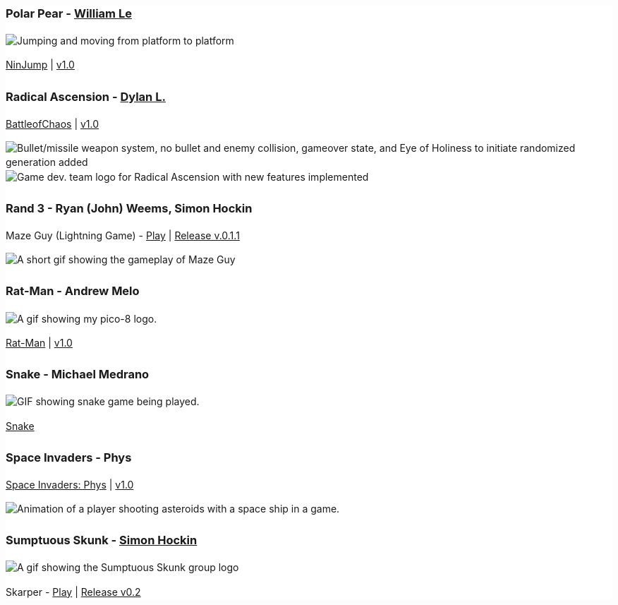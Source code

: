### Polar Pear - [William Le]()

<img src="./logos/ppj_0.gif" alt="Jumping and moving from platform to platform" width="128"/>

[NinJump](/2022-3/Polar-Pear/final.html) \| [v1.0](https://github.com/thinhtun2000/Ninjump/releases/tag/v1.0)

### Radical Ascension - [Dylan L.](https://github.com/dylrlas/Team-Repo)

[BattleofChaos](https://dylrlas.github.io/Team-Repo/battleofchaosv1.0.html) \| [v1.0](https://github.com/dylrlas/Team-Repo/releases/tag/v1.0)

<img src="./Radical_Ascension/battleofchaosv1.0_0.gif" alt="Bullet/missile weapon system, no bullet and enemy collision, gameover state, and Eye of Holiness to initiate randomized generation added" width="128"/>

<img src="./logos/Radical_Ascensionv0.2.gif" alt="Game dev. team logo for Radical Ascension with new features implemented" width="128"/>

### Rand 3 - Ryan (John) Weems, Simon Hockin

Maze Guy (Lightning Game) - [Play](/2022-3/Maze-Guy/mazeguy.html) | [Release v.0.1.1](https://github.com/Kira-Flakes/CS-477-Game/releases/tag/v0.1.1)

<img src="./Maze-Guy/mazeguy.gif" alt="A short gif showing the gameplay of Maze Guy" width="128"/>

### Rat-Man - Andrew Melo

<img src="./logos/Rat-Man.gif" alt="A gif showing my pico-8 logo." width="128"/>

[Rat-Man](/Rat-Man/ratman.html) \| [v1.0](https://github.com/andrewmelo32/Rat-Man/releases/tag/v1.0)

### Snake - Michael Medrano

<img src="./mysnake/mysnake.gif" alt="GIF showing snake game being played." width="128"/>

[Snake](./mysnake/mysnake.html)

### Space Invaders - Phys

[Space Invaders: Phys](https://vmikelic.github.io/lightning) \| [v1.0](https://github.com/vmikelic/lightning-game-rand/releases/tag/v1.0)

<img src="https://vmikelic.github.io/lightning.gif" alt="Animation of a player shooting asteroids with a space ship in a game." width="128"/>

### Sumptuous Skunk - [Simon Hockin](https://github.com/Kira-Flakes)

<img src="./logos/SumpSkunk.gif" alt="A gif showing the Sumptuous Skunk group logo" width="128"/>

Skarper - [Play](/2022-3/SumptuousSkunk/skarper.html) | [Release v0.2](https://github.com/Kira-Flakes/CS-477-Game/releases/tag/v0.2)
